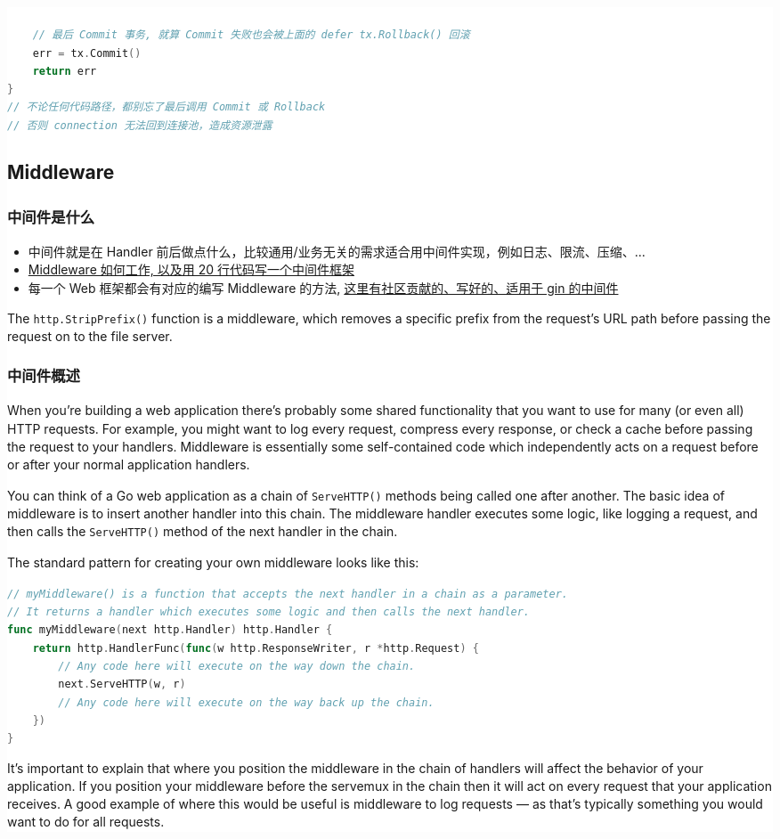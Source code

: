 ```go

    // 最后 Commit 事务, 就算 Commit 失败也会被上面的 defer tx.Rollback() 回滚
    err = tx.Commit()
    return err
}
// 不论任何代码路径，都别忘了最后调用 Commit 或 Rollback
// 否则 connection 无法回到连接池，造成资源泄露
```

## Middleware

### 中间件是什么

- 中间件就是在 Handler 前后做点什么，比较通用/业务无关的需求适合用中间件实现，例如日志、限流、压缩、...
- [Middleware 如何工作,  以及用 20 行代码写一个中间件框架](https://chai2010.cn/advanced-go-programming-book/ch5-web/ch5-03-middleware.html#:~:text=%E4%BB%80%E4%B9%88%E5%8F%AF%E8%AF%BB%E6%80%A7%E3%80%82-,5.3.3%20%E6%9B%B4%E4%BC%98%E9%9B%85%E7%9A%84%E4%B8%AD%E9%97%B4%E4%BB%B6%E5%86%99%E6%B3%95,-%E4%B8%8A%E4%B8%80%E8%8A%82%E4%B8%AD)
- 每一个 Web 框架都会有对应的编写 Middleware 的方法, [这里有社区贡献的、写好的、适用于 gin 的中间件](https://github.com/gin-gonic/contrib)

The `http.StripPrefix()` function is a middleware, which removes a specific prefix from the request’s URL path before passing the request on to the file server.

### 中间件概述

When you’re building a web application there’s probably some shared functionality that you want to use for many (or even all) HTTP requests. For example, you might want to log every request, compress every response, or check a cache before passing the request to your handlers. Middleware is essentially some self-contained code which
independently acts on a request before or after your normal application handlers. 

You can think of a Go web application as a chain of `ServeHTTP()` methods being called one after another. The basic idea of middleware is to insert another handler into this chain. The middleware handler executes some logic, like logging a request, and then calls the `ServeHTTP()` method of the next handler in the chain.

The standard pattern for creating your own middleware looks like this:  

```go
// myMiddleware() is a function that accepts the next handler in a chain as a parameter. 
// It returns a handler which executes some logic and then calls the next handler.
func myMiddleware(next http.Handler) http.Handler {
    return http.HandlerFunc(func(w http.ResponseWriter, r *http.Request) {
        // Any code here will execute on the way down the chain.
        next.ServeHTTP(w, r)
        // Any code here will execute on the way back up the chain.
    })
}
```

It’s important to explain that where you position the middleware in the chain of handlers will affect the behavior of your application. If you position your middleware before the servemux in the chain then it will act on every request that your application receives. A good example of where this would be useful is middleware to log requests — as that’s typically something you would want to do for all requests.  

